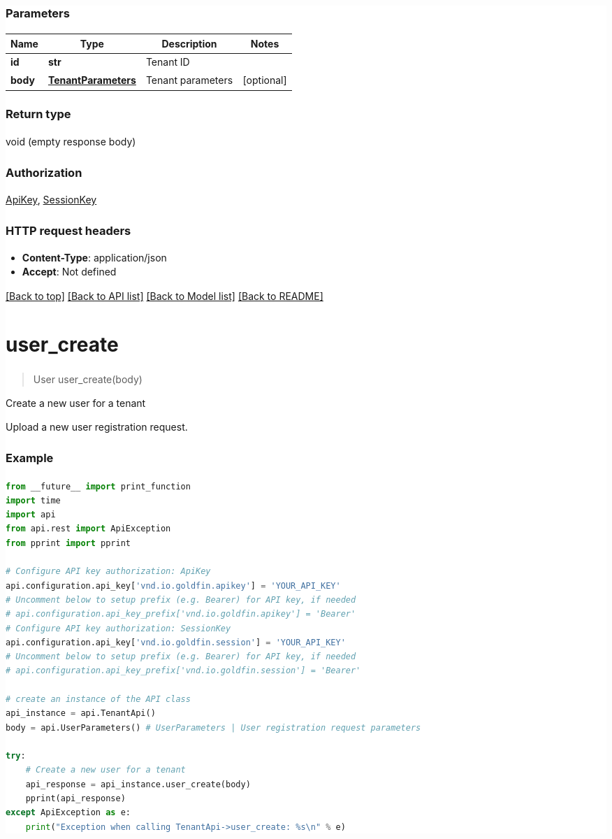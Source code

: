 ### Parameters

Name | Type | Description  | Notes
------------- | ------------- | ------------- | -------------
 **id** | **str**| Tenant ID | 
 **body** | [**TenantParameters**](TenantParameters.md)| Tenant parameters | [optional] 

### Return type

void (empty response body)

### Authorization

[ApiKey](../README.md#ApiKey), [SessionKey](../README.md#SessionKey)

### HTTP request headers

 - **Content-Type**: application/json
 - **Accept**: Not defined

[[Back to top]](#) [[Back to API list]](../README.md#documentation-for-api-endpoints) [[Back to Model list]](../README.md#documentation-for-models) [[Back to README]](../README.md)

# **user_create**
> User user_create(body)

Create a new user for a tenant

Upload a new user registration request.

### Example 
```python
from __future__ import print_function
import time
import api
from api.rest import ApiException
from pprint import pprint

# Configure API key authorization: ApiKey
api.configuration.api_key['vnd.io.goldfin.apikey'] = 'YOUR_API_KEY'
# Uncomment below to setup prefix (e.g. Bearer) for API key, if needed
# api.configuration.api_key_prefix['vnd.io.goldfin.apikey'] = 'Bearer'
# Configure API key authorization: SessionKey
api.configuration.api_key['vnd.io.goldfin.session'] = 'YOUR_API_KEY'
# Uncomment below to setup prefix (e.g. Bearer) for API key, if needed
# api.configuration.api_key_prefix['vnd.io.goldfin.session'] = 'Bearer'

# create an instance of the API class
api_instance = api.TenantApi()
body = api.UserParameters() # UserParameters | User registration request parameters

try: 
    # Create a new user for a tenant
    api_response = api_instance.user_create(body)
    pprint(api_response)
except ApiException as e:
    print("Exception when calling TenantApi->user_create: %s\n" % e)
```
